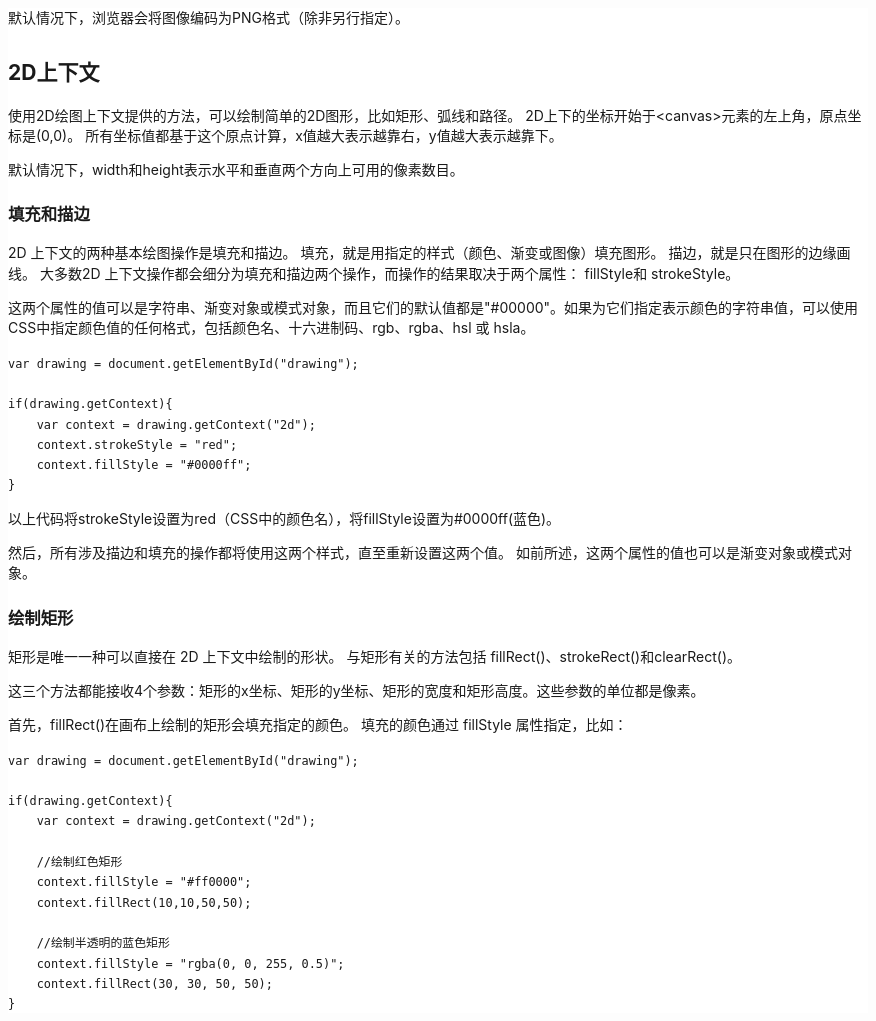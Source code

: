 默认情况下，浏览器会将图像编码为PNG格式（除非另行指定）。

## 2D上下文

使用2D绘图上下文提供的方法，可以绘制简单的2D图形，比如矩形、弧线和路径。
2D上下的坐标开始于\<canvas>元素的左上角，原点坐标是(0,0)。
所有坐标值都基于这个原点计算，x值越大表示越靠右，y值越大表示越靠下。

默认情况下，width和height表示水平和垂直两个方向上可用的像素数目。

### 填充和描边

2D 上下文的两种基本绘图操作是填充和描边。
填充，就是用指定的样式（颜色、渐变或图像）填充图形。
描边，就是只在图形的边缘画线。
大多数2D 上下文操作都会细分为填充和描边两个操作，而操作的结果取决于两个属性： fillStyle和 strokeStyle。

这两个属性的值可以是字符串、渐变对象或模式对象，而且它们的默认值都是"#00000"。如果为它们指定表示颜色的字符串值，可以使用CSS中指定颜色值的任何格式，包括颜色名、十六进制码、rgb、rgba、hsl 或 hsla。

```
var drawing = document.getElementById("drawing");

if(drawing.getContext){
    var context = drawing.getContext("2d");
    context.strokeStyle = "red";
    context.fillStyle = "#0000ff";
}
```

以上代码将strokeStyle设置为red（CSS中的颜色名），将fillStyle设置为#0000ff(蓝色)。

然后，所有涉及描边和填充的操作都将使用这两个样式，直至重新设置这两个值。
如前所述，这两个属性的值也可以是渐变对象或模式对象。

### 绘制矩形

矩形是唯一一种可以直接在 2D 上下文中绘制的形状。
与矩形有关的方法包括 fillRect()、strokeRect()和clearRect()。

这三个方法都能接收4个参数：矩形的x坐标、矩形的y坐标、矩形的宽度和矩形高度。这些参数的单位都是像素。

首先，fillRect()在画布上绘制的矩形会填充指定的颜色。
填充的颜色通过 fillStyle 属性指定，比如：

```
var drawing = document.getElementById("drawing");

if(drawing.getContext){
    var context = drawing.getContext("2d");

    //绘制红色矩形
    context.fillStyle = "#ff0000";
    context.fillRect(10,10,50,50);

    //绘制半透明的蓝色矩形
    context.fillStyle = "rgba(0, 0, 255, 0.5)";
    context.fillRect(30, 30, 50, 50);
}
```
